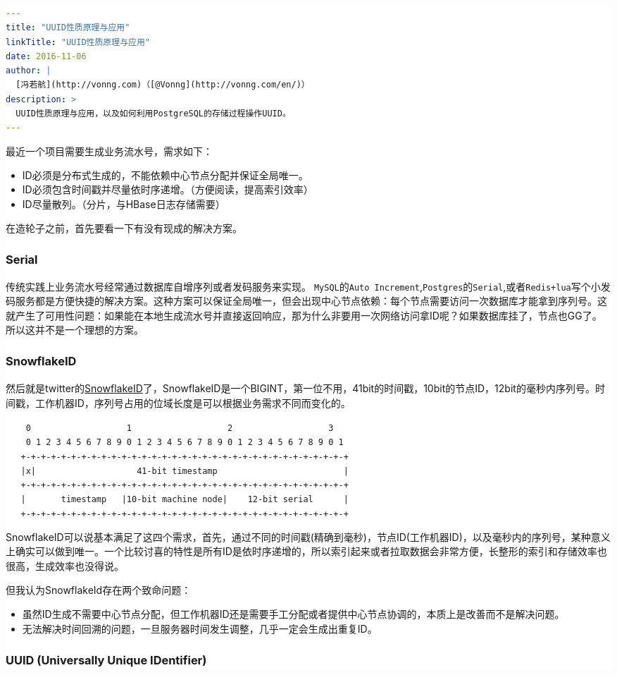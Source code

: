 ```yaml
---
title: "UUID性质原理与应用"
linkTitle: "UUID性质原理与应用"
date: 2016-11-06
author: |
  [冯若航](http://vonng.com)（[@Vonng](http://vonng.com/en/)）
description: >
  UUID性质原理与应用，以及如何利用PostgreSQL的存储过程操作UUID。
---
```




最近一个项目需要生成业务流水号，需求如下：

* ID必须是分布式生成的，不能依赖中心节点分配并保证全局唯一。
* ID必须包含时间戳并尽量依时序递增。（方便阅读，提高索引效率）
* ID尽量散列。（分片，与HBase日志存储需要）

在造轮子之前，首先要看一下有没有现成的解决方案。



### Serial
传统实践上业务流水号经常通过数据库自增序列或者发码服务来实现。
`MySQL`的`Auto Increment`,`Postgres`的`Serial`,或者`Redis+lua`写个小发码服务都是方便快捷的解决方案。这种方案可以保证全局唯一，但会出现中心节点依赖：每个节点需要访问一次数据库才能拿到序列号。这就产生了可用性问题：如果能在本地生成流水号并直接返回响应，那为什么非要用一次网络访问拿ID呢？如果数据库挂了，节点也GG了。所以这并不是一个理想的方案。


### SnowflakeID

然后就是twitter的[SnowflakeID](http://www.lanindex.com/twitter-snowflake%EF%BC%8C64%E4%BD%8D%E8%87%AA%E5%A2%9Eid%E7%AE%97%E6%B3%95%E8%AF%A6%E8%A7%A3/)了，SnowflakeID是一个BIGINT，第一位不用，41bit的时间戳，10bit的节点ID，12bit的毫秒内序列号。时间戳，工作机器ID，序列号占用的位域长度是可以根据业务需求不同而变化的。

```
    0                   1                   2                   3
    0 1 2 3 4 5 6 7 8 9 0 1 2 3 4 5 6 7 8 9 0 1 2 3 4 5 6 7 8 9 0 1
   +-+-+-+-+-+-+-+-+-+-+-+-+-+-+-+-+-+-+-+-+-+-+-+-+-+-+-+-+-+-+-+-+
   |x|                    41-bit timestamp                         |
   +-+-+-+-+-+-+-+-+-+-+-+-+-+-+-+-+-+-+-+-+-+-+-+-+-+-+-+-+-+-+-+-+
   |       timestamp   |10-bit machine node|    12-bit serial      |
   +-+-+-+-+-+-+-+-+-+-+-+-+-+-+-+-+-+-+-+-+-+-+-+-+-+-+-+-+-+-+-+-+
```

SnowflakeID可以说基本满足了这四个需求，首先，通过不同的时间戳(精确到毫秒)，节点ID(工作机器ID)，以及毫秒内的序列号，某种意义上确实可以做到唯一。一个比较讨喜的特性是所有ID是依时序递增的，所以索引起来或者拉取数据会非常方便，长整形的索引和存储效率也很高，生成效率也没得说。

但我认为SnowflakeId存在两个致命问题：

* 虽然ID生成不需要中心节点分配，但工作机器ID还是需要手工分配或者提供中心节点协调的，本质上是改善而不是解决问题。
* 无法解决时间回溯的问题，一旦服务器时间发生调整，几乎一定会生成出重复ID。



### UUID  (Universally Unique IDentifier)
